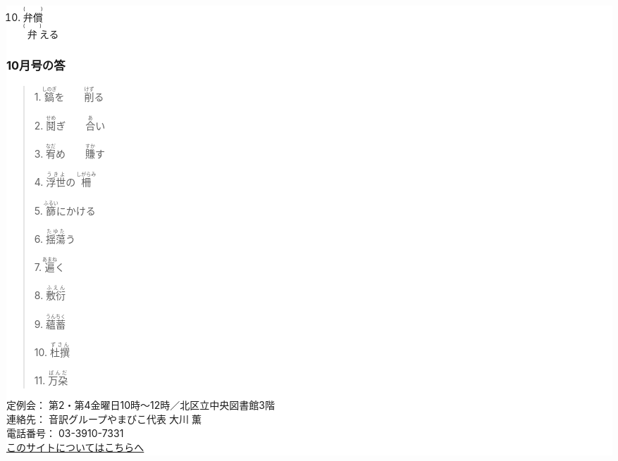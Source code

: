 10. <ruby>弁償<rt>(　　　)</rt></ruby>  
<ruby>弁<rt>(　　　)</rt></ruby>える

</blockquote>
 

### <span data-dur="2.5" data-begin="755.065" id="xmri_00DB">10月号の答</span>

<blockquote markdown="1">
<span data-dur="0.937" data-begin="757.565" id="xmri_00DC">1.</span>
<span data-dur="2.186" data-begin="758.502" id="xmri_00DD"><ruby>鎬<rt>しのぎ</rt></ruby>を&emsp;&emsp;<ruby>削<rt>けず</rt></ruby>る</span>

<span data-dur="0.732" data-begin="760.688" id="xmri_00DE">2.</span>
<span data-dur="1.87" data-begin="761.420" id="xmri_00DF"><ruby>鬩<rt>せめ</rt></ruby>ぎ&emsp;&emsp;<ruby>合<rt>あ</rt></ruby>い</span>

<span data-dur="0.994" data-begin="763.290" id="xmri_00E0">3.</span>
<span data-dur="2.067" data-begin="764.284" id="xmri_00E1"><ruby>宥<rt>なだ</rt></ruby>め&emsp;&emsp;<ruby>賺<rt>すか</rt></ruby>す</span>

<span data-dur="0.907" data-begin="766.351" id="xmri_00E2">4.</span>
<span data-dur="2.227" data-begin="767.258" id="xmri_00E3"><ruby>浮世<rt>うきよ</rt></ruby>の <ruby>柵<rt>しがらみ</rt></ruby></span>

<span data-dur="0.792" data-begin="769.485" id="xmri_00E4">5.</span>
<span data-dur="2.07" data-begin="770.277" id="xmri_00E5"><ruby>篩<rt>ふるい</rt></ruby>にかける</span>

<span data-dur="0.993" data-begin="772.347" id="xmri_00E6">6.</span>
<span data-dur="1.577" data-begin="773.340" id="xmri_00E7"><ruby>揺蕩<rt>たゆた</rt></ruby>う</span>

<span data-dur="0.851" data-begin="774.917" id="xmri_00E8">7.</span>
<span data-dur="1.643" data-begin="775.768" id="xmri_00E9"><ruby>遍<rt>あまね</rt></ruby>く</span>

<span data-dur="0.964" data-begin="777.411" id="xmri_00EA">8.</span>
<span data-dur="1.607" data-begin="778.375" id="xmri_00EB"><ruby>敷衍<rt>ふえん</rt></ruby></span>

<span data-dur="0.843" data-begin="779.982" id="xmri_00EC">9.</span>
<span data-dur="1.69" data-begin="780.825" id="xmri_00ED"><ruby>蘊蓄<rt>うんちく</rt></ruby></span>

<span data-dur="0.884" data-begin="782.515" id="xmri_00EE">10.</span>
<span data-dur="1.657" data-begin="783.399" id="xmri_00EF"><ruby>杜撰<rt>ずさん</rt></ruby></span>

<span data-dur="1.277" data-begin="785.056" id="xmri_00F0">11.</span>
<span data-dur="1.619" data-begin="786.333" id="xmri_00F1"><ruby>万朶<rt>ばんだ</rt></ruby></span>
</blockquote>

<span data-dur="1.272" data-begin="787.952" id="xmri_00F2">定例会：</span>
<span data-dur="6.582" data-begin="789.224" id="xmri_00F3">第2・第4金曜日10時～12時／北区立中央図書館3階</span>  
<span data-dur="1.447" data-begin="795.806" id="xmri_00F4">連絡先：</span>
<span data-dur="4.375" data-begin="797.253" id="xmri_00F5">音訳グループやまびこ代表 大川 薫</span>  
<span data-dur="1.627" data-begin="801.628" id="xmri_00F6">電話番号：</span>
<span data-dur="4.068" data-begin="803.255" id="xmri_00F7">03-3910-7331</span>  
<span data-dur="2.525" data-begin="807.323" id="xmri_00F8"><a href="mailto:ymbk2016ml@gmail.com?Subject=やまびこウェブサイトについて" data-dur="2.282" data-begin="809.848" id="xmri_00F9">このサイトについてはこちらへ</a></span>
<span data-dur="6.782" data-begin="812.130" id="xmri_00FA"></span>

